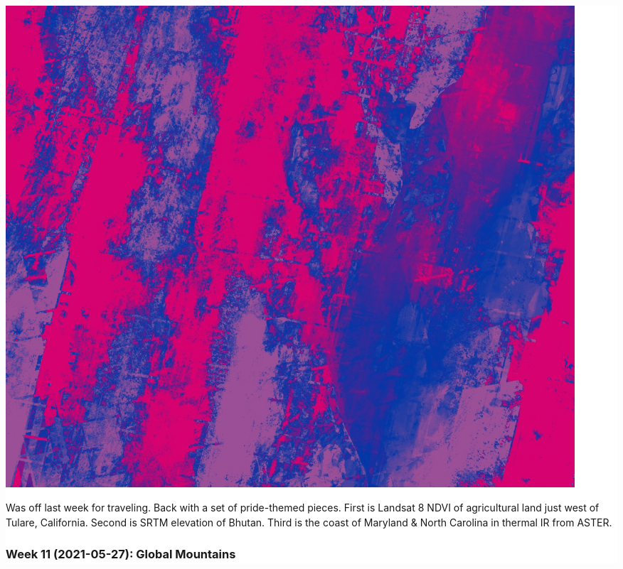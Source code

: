 <img style="float: center;" width=800 src="/docs/assets/eo_art/2021_06_10/carolina_bi.png">

Was off last week for traveling. Back with a set of pride-themed pieces. First is Landsat 8 NDVI of agricultural land just west of Tulare, California. Second is SRTM elevation of Bhutan. Third is the coast of Maryland & North Carolina in thermal IR from ASTER.

### Week 11 (2021-05-27): Global Mountains
